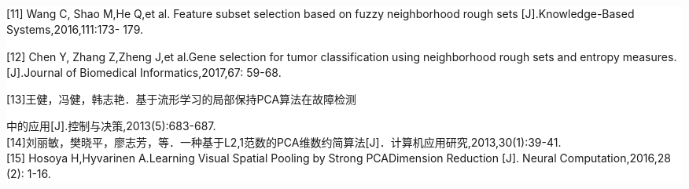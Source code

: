 [11] Wang C, Shao M,He Q,et al. Feature subset selection based on fuzzy neighborhood rough sets [J].Knowledge-Based Systems,2016,111:173- 179.

[12] Chen Y, Zhang Z,Zheng J,et al.Gene selection for tumor classification using neighborhood rough sets and entropy measures.[J].Journal of Biomedical Informatics,2017,67: 59-68.

[13]王健，冯健，韩志艳．基于流形学习的局部保持PCA算法在故障检测

中的应用[J].控制与决策,2013(5):683-687.  
[14]刘丽敏，樊晓平，廖志芳，等．一种基于L2,1范数的PCA维数约简算法[J]．计算机应用研究,2013,30(1):39-41.  
[15] Hosoya H,Hyvarinen A.Learning Visual Spatial Pooling by Strong PCADimension Reduction [J]. Neural Computation,2016,28 (2): 1-16.